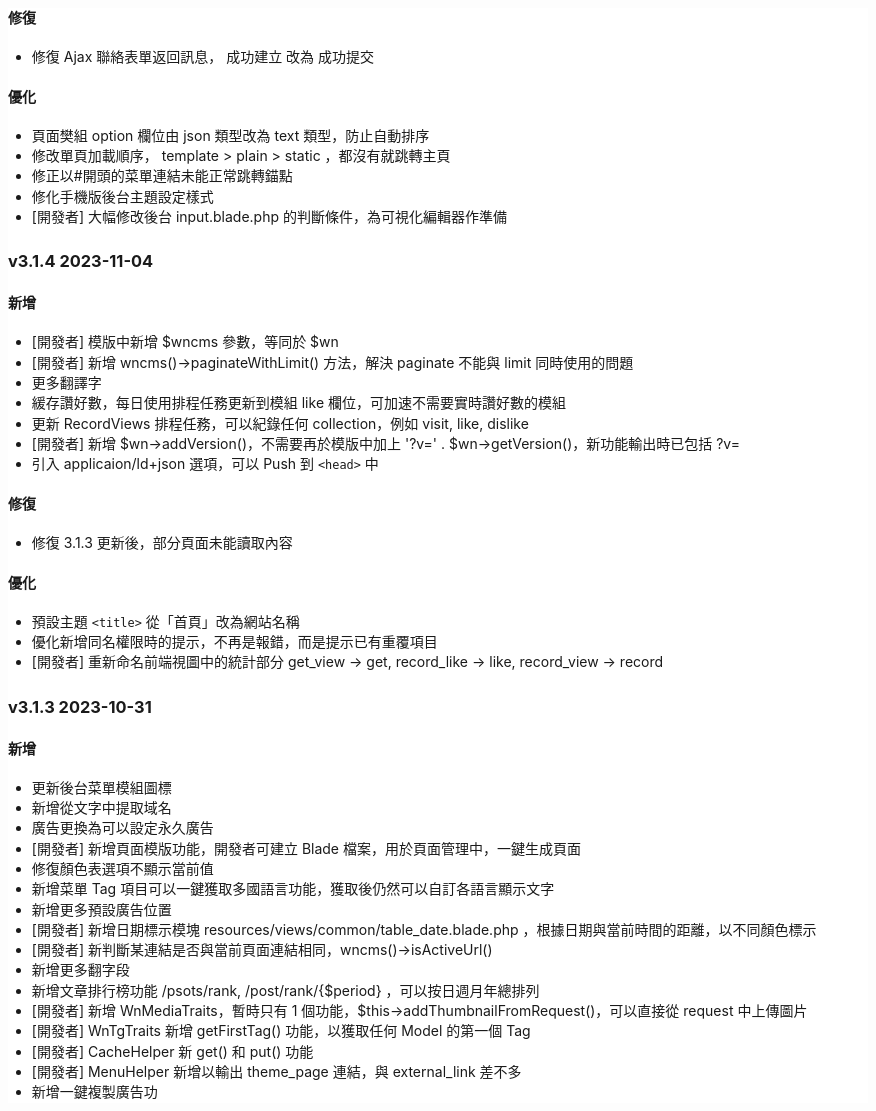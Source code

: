#### 修復

-   修復 Ajax 聯絡表單返回訊息， 成功建立 改為 成功提交

#### 優化

-   頁面樊組 option 欄位由 json 類型改為 text 類型，防止自動排序
-   修改單頁加載順序， template > plain > static ，都沒有就跳轉主頁
-   修正以\#開頭的菜單連結未能正常跳轉錨點
-   修化手機版後台主題設定樣式
-   [開發者] 大幅修改後台 input.blade.php 的判斷條件，為可視化編輯器作準備

### v3.1.4 2023-11-04

#### 新增

-   [開發者] 模版中新增 $wncms 參數，等同於 $wn
-   [開發者] 新增 wncms()->paginateWithLimit() 方法，解決 paginate 不能與 limit 同時使用的問題
-   更多翻譯字
-   緩存讚好數，每日使用排程任務更新到模組 like 欄位，可加速不需要實時讚好數的模組
-   更新 RecordViews 排程任務，可以紀錄任何 collection，例如 visit, like, dislike
-   [開發者] 新增 $wn->addVersion()，不需要再於模版中加上 '?v=' . $wn->getVersion()，新功能輸出時已包括 ?v=
-   引入 applicaion/ld+json 選項，可以 Push 到 `<head>` 中

#### 修復

-   修復 3.1.3 更新後，部分頁面未能讀取內容

#### 優化

-   預設主題 `<title>` 從「首頁」改為網站名稱
-   優化新增同名權限時的提示，不再是報錯，而是提示已有重覆項目
-   [開發者] 重新命名前端視圖中的統計部分 get_view -> get, record_like -> like, record_view -> record

### v3.1.3 2023-10-31

#### 新增

-   更新後台菜單模組圖標
-   新增從文字中提取域名
-   廣告更換為可以設定永久廣告
-   [開發者] 新增頁面模版功能，開發者可建立 Blade 檔案，用於頁面管理中，一鍵生成頁面
-   修復顏色表選項不顯示當前值
-   新增菜單 Tag 項目可以一鍵獲取多國語言功能，獲取後仍然可以自訂各語言顯示文字
-   新增更多預設廣告位置
-   [開發者] 新增日期標示模塊 resources/views/common/table_date.blade.php ，根據日期與當前時間的距離，以不同顏色標示
-   [開發者] 新判斷某連結是否與當前頁面連結相同，wncms()->isActiveUrl()
-   新增更多翻字段
-   新增文章排行榜功能 /psots/rank, /post/rank/{$period} ，可以按日週月年總排列
-   [開發者] 新增 WnMediaTraits，暫時只有 1 個功能，$this->addThumbnailFromRequest()，可以直接從 request 中上傳圖片
-   [開發者] WnTgTraits 新增 getFirstTag() 功能，以獲取任何 Model 的第一個 Tag
-   [開發者] CacheHelper 新 get() 和 put() 功能
-   [開發者] MenuHelper 新增以輸出 theme_page 連結，與 external_link 差不多
-   新增一鍵複製廣告功
